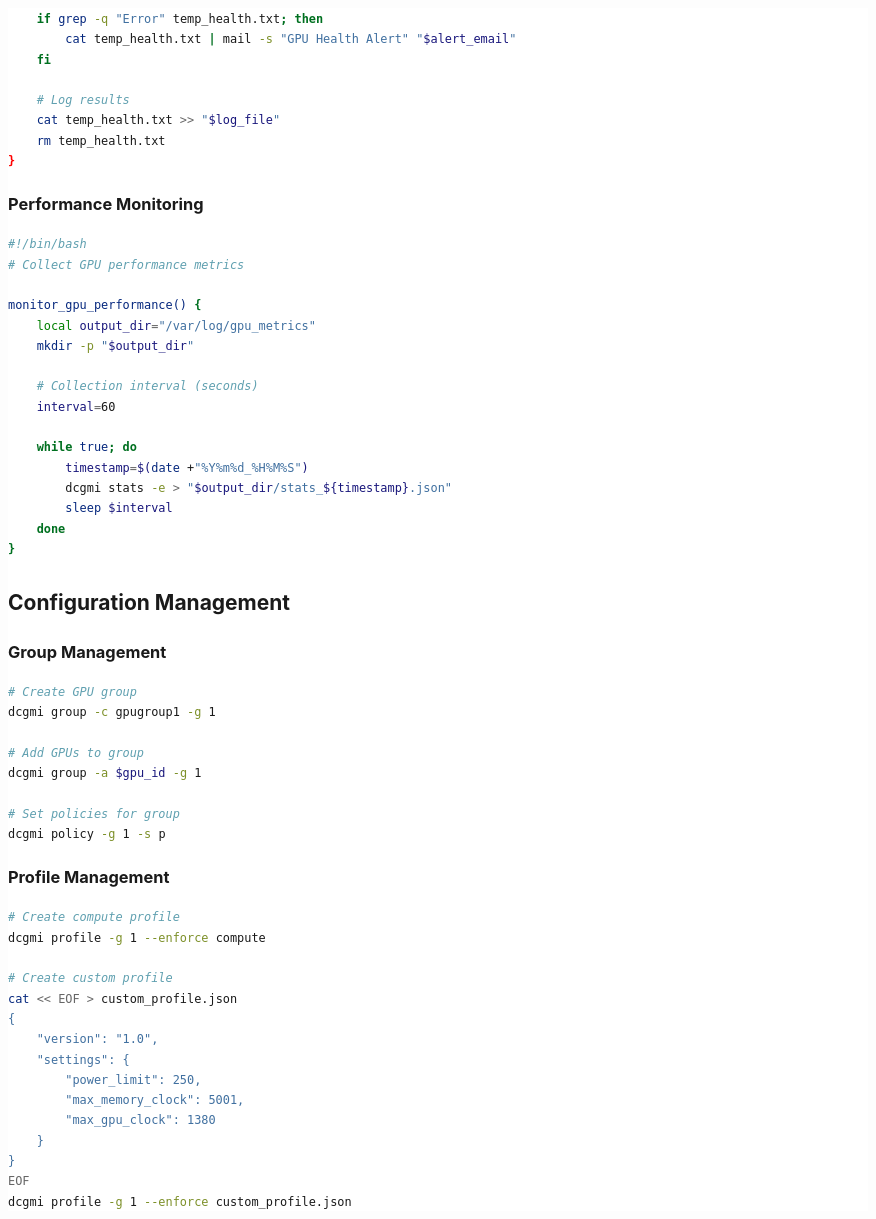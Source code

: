 ```bash
    if grep -q "Error" temp_health.txt; then
        cat temp_health.txt | mail -s "GPU Health Alert" "$alert_email"
    fi
    
    # Log results
    cat temp_health.txt >> "$log_file"
    rm temp_health.txt
}
```

### Performance Monitoring
```bash
#!/bin/bash
# Collect GPU performance metrics

monitor_gpu_performance() {
    local output_dir="/var/log/gpu_metrics"
    mkdir -p "$output_dir"
    
    # Collection interval (seconds)
    interval=60
    
    while true; do
        timestamp=$(date +"%Y%m%d_%H%M%S")
        dcgmi stats -e > "$output_dir/stats_${timestamp}.json"
        sleep $interval
    done
}
```

## Configuration Management

### Group Management
```bash
# Create GPU group
dcgmi group -c gpugroup1 -g 1

# Add GPUs to group
dcgmi group -a $gpu_id -g 1

# Set policies for group
dcgmi policy -g 1 -s p
```

### Profile Management
```bash
# Create compute profile
dcgmi profile -g 1 --enforce compute

# Create custom profile
cat << EOF > custom_profile.json
{
    "version": "1.0",
    "settings": {
        "power_limit": 250,
        "max_memory_clock": 5001,
        "max_gpu_clock": 1380
    }
}
EOF
dcgmi profile -g 1 --enforce custom_profile.json
```
